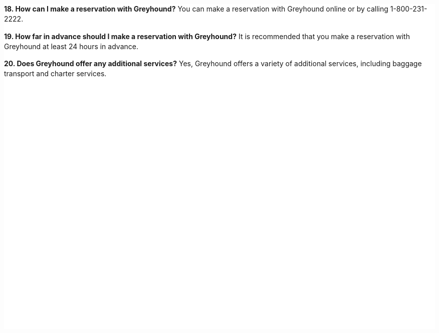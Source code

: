 <b>18. How can I make a reservation with Greyhound?</b>
You can make a reservation with Greyhound online or by calling 1-800-231-2222. 

<b>19. How far in advance should I make a reservation with Greyhound?</b>
It is recommended that you make a reservation with Greyhound at least 24 hours in advance. 

<b>20. Does Greyhound offer any additional services?</b>
Yes, Greyhound offers a variety of additional services, including baggage transport and charter services.

<div style="position: relative; padding-bottom: 56.25%; overflow: hidden"><iframe src="https://www.youtube.com/embed/gemT1GJnLgY" frameborder="0" allow="accelerometer; autoplay; clipboard-write; encrypted-media; gyroscope; picture-in-picture; web-share" allowfullscreen style="position: absolute; top: 0; left: 0; width: 100%; height: 100%;"></iframe>
</div>